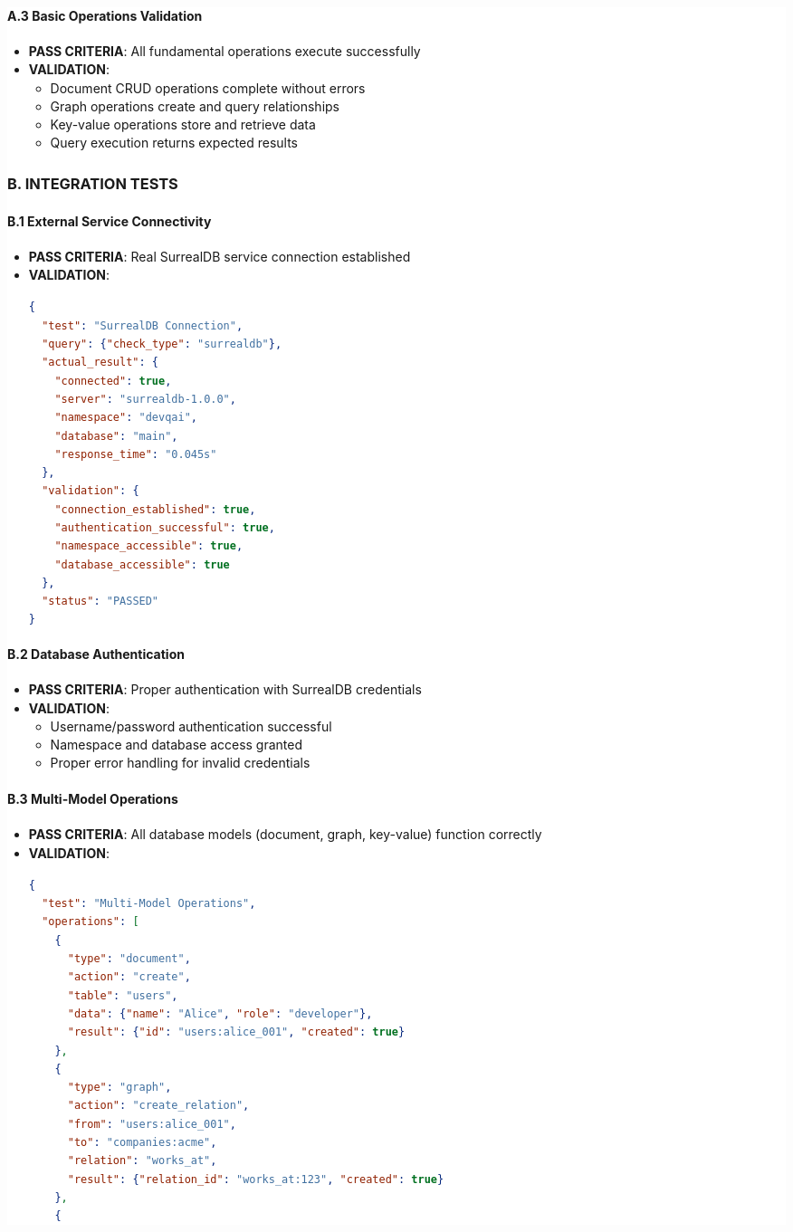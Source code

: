 #### **A.3 Basic Operations Validation**
- **PASS CRITERIA**: All fundamental operations execute successfully
- **VALIDATION**:
  - Document CRUD operations complete without errors
  - Graph operations create and query relationships
  - Key-value operations store and retrieve data
  - Query execution returns expected results

### **B. INTEGRATION TESTS**

#### **B.1 External Service Connectivity**
- **PASS CRITERIA**: Real SurrealDB service connection established
- **VALIDATION**:
  ```json
  {
    "test": "SurrealDB Connection",
    "query": {"check_type": "surrealdb"},
    "actual_result": {
      "connected": true,
      "server": "surrealdb-1.0.0",
      "namespace": "devqai",
      "database": "main",
      "response_time": "0.045s"
    },
    "validation": {
      "connection_established": true,
      "authentication_successful": true,
      "namespace_accessible": true,
      "database_accessible": true
    },
    "status": "PASSED"
  }
  ```

#### **B.2 Database Authentication**
- **PASS CRITERIA**: Proper authentication with SurrealDB credentials
- **VALIDATION**:
  - Username/password authentication successful
  - Namespace and database access granted
  - Proper error handling for invalid credentials

#### **B.3 Multi-Model Operations**
- **PASS CRITERIA**: All database models (document, graph, key-value) function correctly
- **VALIDATION**:
  ```json
  {
    "test": "Multi-Model Operations",
    "operations": [
      {
        "type": "document",
        "action": "create",
        "table": "users",
        "data": {"name": "Alice", "role": "developer"},
        "result": {"id": "users:alice_001", "created": true}
      },
      {
        "type": "graph",
        "action": "create_relation",
        "from": "users:alice_001",
        "to": "companies:acme",
        "relation": "works_at",
        "result": {"relation_id": "works_at:123", "created": true}
      },
      {
  ```